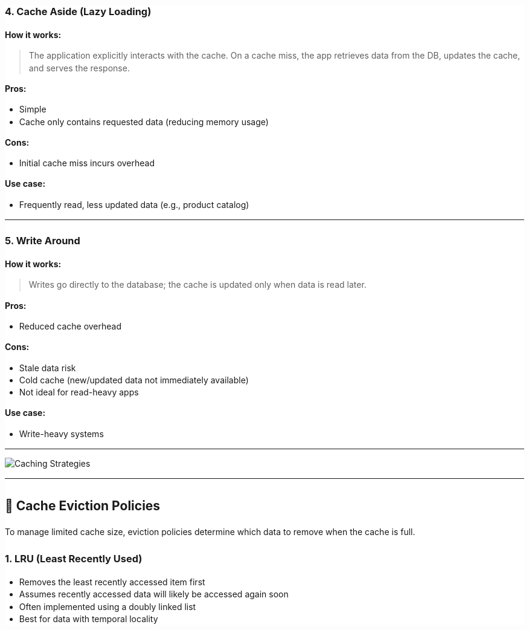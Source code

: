 
### 4. Cache Aside (Lazy Loading)

**How it works:**

> The application explicitly interacts with the cache. On a cache miss, the app retrieves data from the DB, updates the cache, and serves the response.

**Pros:**

- Simple
- Cache only contains requested data (reducing memory usage)

**Cons:**

- Initial cache miss incurs overhead

**Use case:**

- Frequently read, less updated data (e.g., product catalog)

---

### 5. Write Around

**How it works:**

> Writes go directly to the database; the cache is updated only when data is read later.

**Pros:**

- Reduced cache overhead

**Cons:**

- Stale data risk
- Cold cache (new/updated data not immediately available)
- Not ideal for read-heavy apps

**Use case:**

- Write-heavy systems

---

![Caching Strategies](https://substackcdn.com/image/fetch/f_auto,q_auto:good,fl_progressive:steep/https%3A%2F%2Fbucketeer-e05bbc84-baa3-437e-9518-adb32be77984.s3.amazonaws.com%2Fpublic%2Fimages%2F3d4f861a-82b2-4b8f-b9c7-d926f079a108_2163x3153.jpeg)

---

## 🧹 Cache Eviction Policies

To manage limited cache size, eviction policies determine which data to remove when the cache is full.

### 1. LRU (Least Recently Used)

- Removes the least recently accessed item first
- Assumes recently accessed data will likely be accessed again soon
- Often implemented using a doubly linked list
- Best for data with temporal locality

